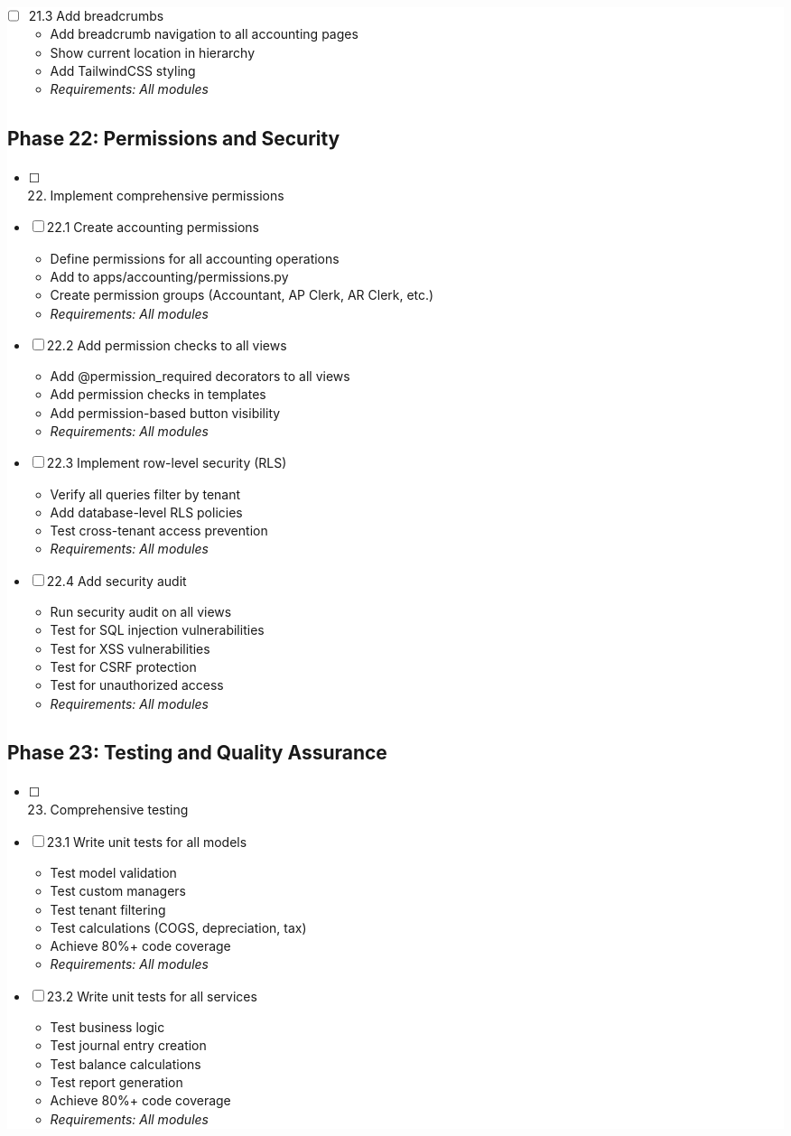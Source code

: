 - [ ] 21.3 Add breadcrumbs
  - Add breadcrumb navigation to all accounting pages
  - Show current location in hierarchy
  - Add TailwindCSS styling
  - _Requirements: All modules_

## Phase 22: Permissions and Security

- [ ] 22. Implement comprehensive permissions
- [ ] 22.1 Create accounting permissions
  - Define permissions for all accounting operations
  - Add to apps/accounting/permissions.py
  - Create permission groups (Accountant, AP Clerk, AR Clerk, etc.)
  - _Requirements: All modules_

- [ ] 22.2 Add permission checks to all views
  - Add @permission_required decorators to all views
  - Add permission checks in templates
  - Add permission-based button visibility
  - _Requirements: All modules_

- [ ] 22.3 Implement row-level security (RLS)
  - Verify all queries filter by tenant
  - Add database-level RLS policies
  - Test cross-tenant access prevention
  - _Requirements: All modules_

- [ ] 22.4 Add security audit
  - Run security audit on all views
  - Test for SQL injection vulnerabilities
  - Test for XSS vulnerabilities
  - Test for CSRF protection
  - Test for unauthorized access
  - _Requirements: All modules_

## Phase 23: Testing and Quality Assurance

- [ ] 23. Comprehensive testing
- [ ] 23.1 Write unit tests for all models
  - Test model validation
  - Test custom managers
  - Test tenant filtering
  - Test calculations (COGS, depreciation, tax)
  - Achieve 80%+ code coverage
  - _Requirements: All modules_

- [ ] 23.2 Write unit tests for all services
  - Test business logic
  - Test journal entry creation
  - Test balance calculations
  - Test report generation
  - Achieve 80%+ code coverage
  - _Requirements: All modules_
